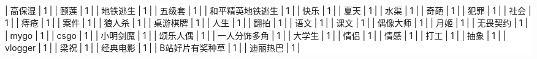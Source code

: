 | 高保湿 | 1 |
| 颐莲 | 1 |
| 地铁逃生 | 1 |
| 五级套 | 1 |
| 和平精英地铁逃生 | 1 |
| 快乐 | 1 |
| 夏天 | 1 |
| 水渠 | 1 |
| 奇葩 | 1 |
| 犯罪 | 1 |
| 社会 | 1 |
| 痔疮 | 1 |
| 案件 | 1 |
| 狼人杀 | 1 |
| 桌游棋牌 | 1 |
| 人生 | 1 |
| 翻拍 | 1 |
| 语文 | 1 |
| 课文 | 1 |
| 偶像大师 | 1 |
| 月姬 | 1 |
| 无畏契约 | 1 |
| mygo | 1 |
| csgo | 1 |
| 小明剑魔 | 1 |
| 颂乐人偶 | 1 |
| 一人分饰多角 | 1 |
| 大学生 | 1 |
| 情侣 | 1 |
| 情感 | 1 |
| 打工 | 1 |
| 抽象 | 1 |
| vlogger | 1 |
| 梁祝 | 1 |
| 经典电影 | 1 |
| B站好片有奖种草 | 1 |
| 迪丽热巴 | 1 |